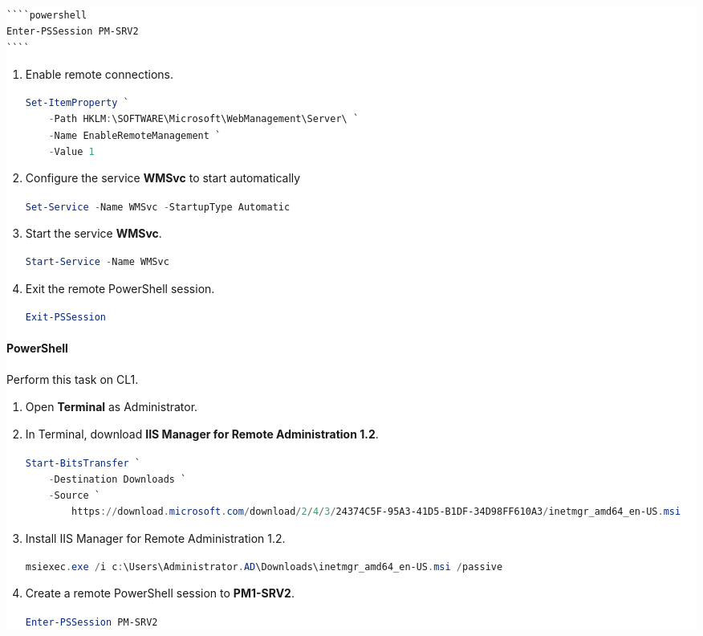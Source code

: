     ````powershell
    Enter-PSSession PM-SRV2
    ````

1. Enable remote connections.

    ````powershell
    Set-ItemProperty `
        -Path HKLM:\SOFTWARE\Microsoft\WebManagement\Server\ `
        -Name EnableRemoteManagement `
        -Value 1
    ````

1. Configure the service **WMSvc** to start automatically

    ````powershell
    Set-Service -Name WMSvc -StartupType Automatic
    ````

1. Start the service **WMSvc**.

    ````powershell
    Start-Service -Name WMSvc
    ````

1. Exit the remote PowerShell session.

    ````powershell
    Exit-PSSession
    ````

#### PowerShell

Perform this task on CL1.

1. Open **Terminal** as Administrator.
1. In Terminal, download **IIS Manager for Remote Administration 1.2**.

    ````powershell
    Start-BitsTransfer `
        -Destination Downloads `
        -Source `
            https://download.microsoft.com/download/2/4/3/24374C5F-95A3-41D5-B1DF-34D98FF610A3/inetmgr_amd64_en-US.msi
    ````

1. Install IIS Manager for Remote Administration 1.2.

    ````powershell
    msiexec.exe /i c:\Users\Administrator.AD\Downloads\inetmgr_amd64_en-US.msi /passive
    ````

1. Create a remote PowerShell session to **PM1-SRV2**.

    ````powershell
    Enter-PSSession PM-SRV2
    ````
